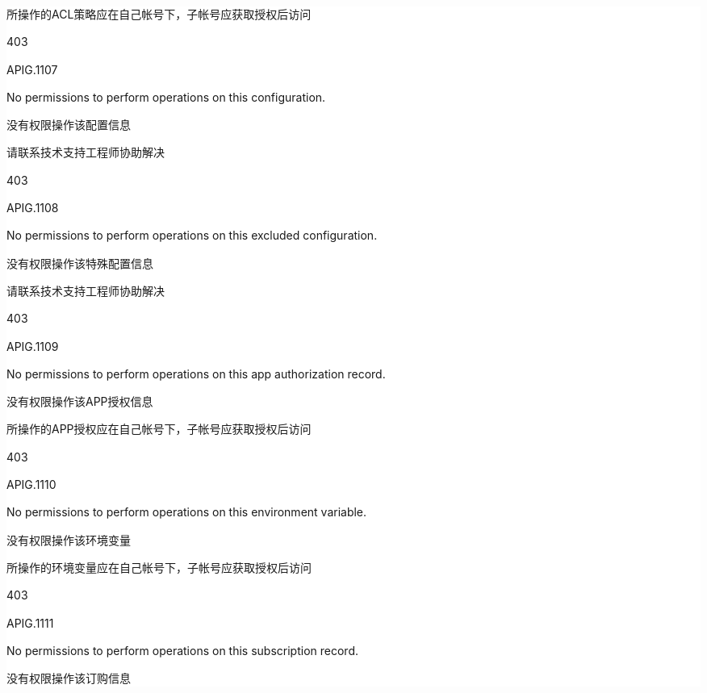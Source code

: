 </td>
<td class="cellrowborder" valign="top" width="25%" headers="mcps1.1.6.1.5 "><p>所操作的ACL策略应在自己帐号下，子帐号应获取授权后访问</p>
</td>
</tr>
<tr><td class="cellrowborder" valign="top" width="15%" headers="mcps1.1.6.1.1 "><p>403</p>
</td>
<td class="cellrowborder" valign="top" width="20%" headers="mcps1.1.6.1.2 "><p>APIG.1107</p>
</td>
<td class="cellrowborder" valign="top" width="20%" headers="mcps1.1.6.1.3 "><p>No permissions to perform operations on this configuration.</p>
</td>
<td class="cellrowborder" valign="top" width="20%" headers="mcps1.1.6.1.4 "><p>没有权限操作该配置信息</p>
</td>
<td class="cellrowborder" valign="top" width="25%" headers="mcps1.1.6.1.5 "><p>请联系技术支持工程师协助解决</p>
</td>
</tr>
<tr><td class="cellrowborder" valign="top" width="15%" headers="mcps1.1.6.1.1 "><p>403</p>
</td>
<td class="cellrowborder" valign="top" width="20%" headers="mcps1.1.6.1.2 "><p>APIG.1108</p>
</td>
<td class="cellrowborder" valign="top" width="20%" headers="mcps1.1.6.1.3 "><p>No permissions to perform operations on this excluded configuration.</p>
</td>
<td class="cellrowborder" valign="top" width="20%" headers="mcps1.1.6.1.4 "><p>没有权限操作该特殊配置信息</p>
</td>
<td class="cellrowborder" valign="top" width="25%" headers="mcps1.1.6.1.5 "><p>请联系技术支持工程师协助解决</p>
</td>
</tr>
<tr><td class="cellrowborder" valign="top" width="15%" headers="mcps1.1.6.1.1 "><p>403</p>
</td>
<td class="cellrowborder" valign="top" width="20%" headers="mcps1.1.6.1.2 "><p>APIG.1109</p>
</td>
<td class="cellrowborder" valign="top" width="20%" headers="mcps1.1.6.1.3 "><p>No permissions to perform operations on this app authorization record.</p>
</td>
<td class="cellrowborder" valign="top" width="20%" headers="mcps1.1.6.1.4 "><p>没有权限操作该APP授权信息</p>
</td>
<td class="cellrowborder" valign="top" width="25%" headers="mcps1.1.6.1.5 "><p>所操作的APP授权应在自己帐号下，子帐号应获取授权后访问</p>
</td>
</tr>
<tr><td class="cellrowborder" valign="top" width="15%" headers="mcps1.1.6.1.1 "><p>403</p>
</td>
<td class="cellrowborder" valign="top" width="20%" headers="mcps1.1.6.1.2 "><p>APIG.1110</p>
</td>
<td class="cellrowborder" valign="top" width="20%" headers="mcps1.1.6.1.3 "><p>No permissions to perform operations on this environment variable.</p>
</td>
<td class="cellrowborder" valign="top" width="20%" headers="mcps1.1.6.1.4 "><p>没有权限操作该环境变量</p>
</td>
<td class="cellrowborder" valign="top" width="25%" headers="mcps1.1.6.1.5 "><p>所操作的环境变量应在自己帐号下，子帐号应获取授权后访问</p>
</td>
</tr>
<tr><td class="cellrowborder" valign="top" width="15%" headers="mcps1.1.6.1.1 "><p>403</p>
</td>
<td class="cellrowborder" valign="top" width="20%" headers="mcps1.1.6.1.2 "><p>APIG.1111</p>
</td>
<td class="cellrowborder" valign="top" width="20%" headers="mcps1.1.6.1.3 "><p>No permissions to perform operations on this subscription record.</p>
</td>
<td class="cellrowborder" valign="top" width="20%" headers="mcps1.1.6.1.4 "><p>没有权限操作该订购信息</p>
</td>